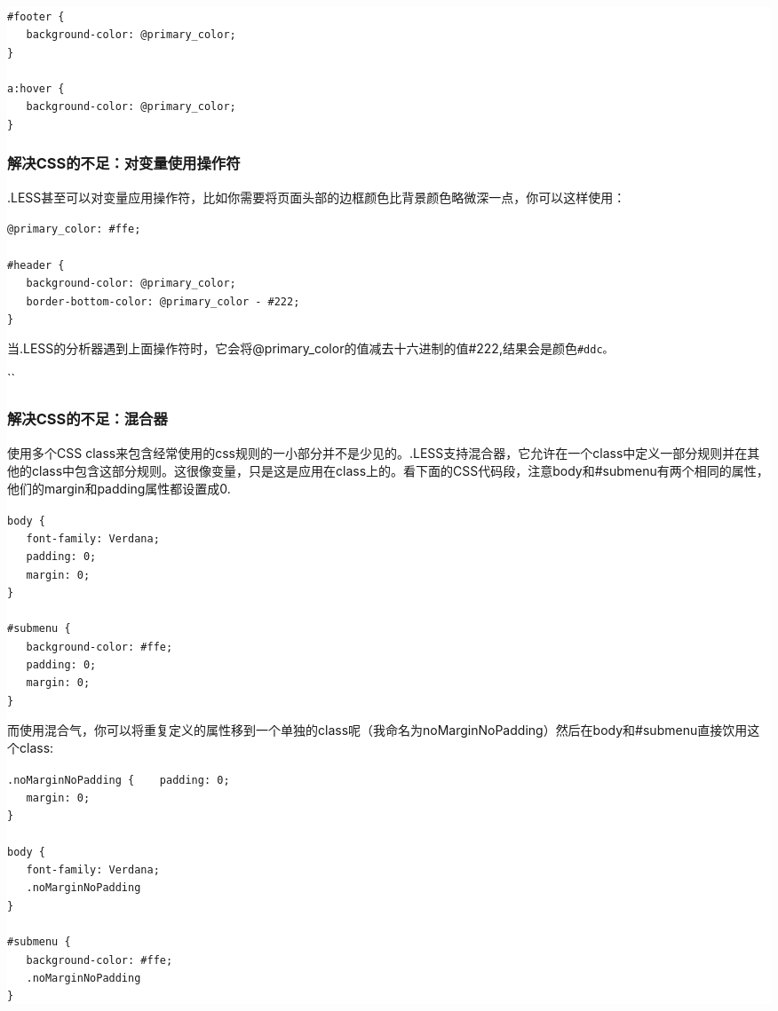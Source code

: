     #footer {
       background-color: @primary_color;
    }
    
    a:hover {
       background-color: @primary_color;
    } 

### **解决CSS的不足：对变量使用操作符**

.LESS甚至可以对变量应用操作符，比如你需要将页面头部的边框颜色比背景颜色略微深一点，你可以这样使用：
    
    
    @primary_color: #ffe;
    
    #header {
       background-color: @primary_color;
       border-bottom-color: @primary_color - #222;
    }

当.LESS的分析器遇到上面操作符时，它会将@primary\_color的值减去十六进制的值\#222,结果会是颜色`#ddc。`

``

### **解决CSS的不足：混合器**

使用多个CSS class来包含经常使用的css规则的一小部分并不是少见的。.LESS支持混合器，它允许在一个class中定义一部分规则并在其他的class中包含这部分规则。这很像变量，只是这是应用在class上的。看下面的CSS代码段，注意body和\#submenu有两个相同的属性，他们的margin和padding属性都设置成0.
    
    
    body {
       font-family: Verdana;
       padding: 0;
       margin: 0;
    }
    
    #submenu {
       background-color: #ffe;
       padding: 0;
       margin: 0;
    } 

而使用混合气，你可以将重复定义的属性移到一个单独的class呢（我命名为noMarginNoPadding）然后在body和\#submenu直接饮用这个class:
    
    
    .noMarginNoPadding {    padding: 0;
       margin: 0;
    }
    
    body {
       font-family: Verdana;
       .noMarginNoPadding
    }
    
    #submenu {
       background-color: #ffe;
       .noMarginNoPadding
    } 
